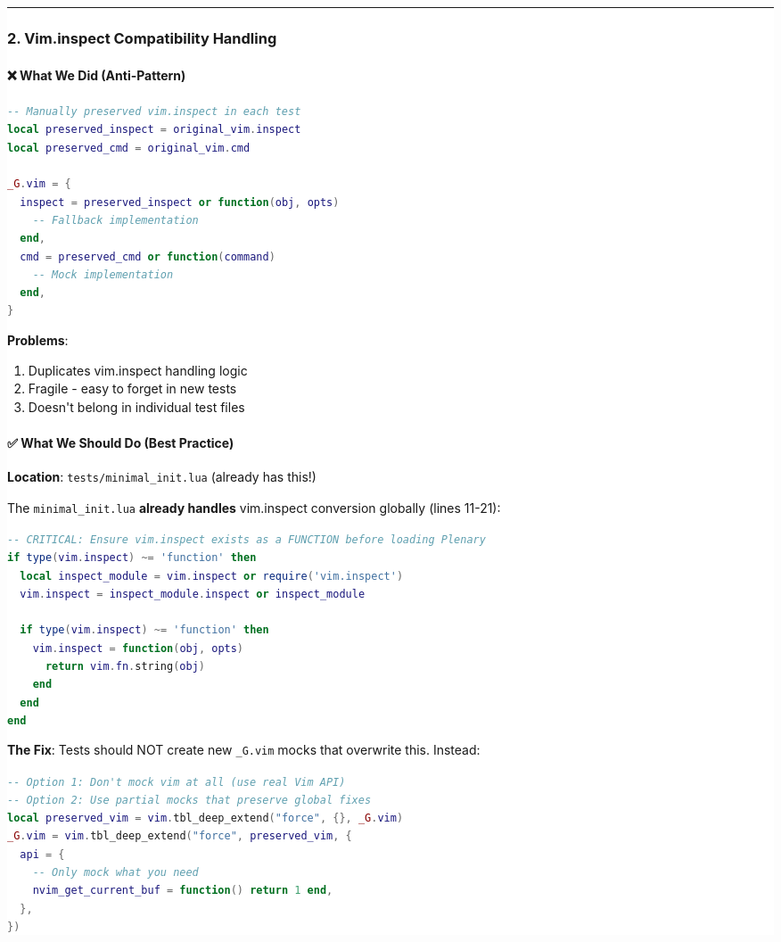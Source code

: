 ______________________________________________________________________

### 2. Vim.inspect Compatibility Handling

#### ❌ What We Did (Anti-Pattern)

```lua
-- Manually preserved vim.inspect in each test
local preserved_inspect = original_vim.inspect
local preserved_cmd = original_vim.cmd

_G.vim = {
  inspect = preserved_inspect or function(obj, opts)
    -- Fallback implementation
  end,
  cmd = preserved_cmd or function(command)
    -- Mock implementation
  end,
}
```

**Problems**:

1. Duplicates vim.inspect handling logic
2. Fragile - easy to forget in new tests
3. Doesn't belong in individual test files

#### ✅ What We Should Do (Best Practice)

**Location**: `tests/minimal_init.lua` (already has this!)

The `minimal_init.lua` **already handles** vim.inspect conversion globally (lines 11-21):

```lua
-- CRITICAL: Ensure vim.inspect exists as a FUNCTION before loading Plenary
if type(vim.inspect) ~= 'function' then
  local inspect_module = vim.inspect or require('vim.inspect')
  vim.inspect = inspect_module.inspect or inspect_module

  if type(vim.inspect) ~= 'function' then
    vim.inspect = function(obj, opts)
      return vim.fn.string(obj)
    end
  end
end
```

**The Fix**: Tests should NOT create new `_G.vim` mocks that overwrite this. Instead:

```lua
-- Option 1: Don't mock vim at all (use real Vim API)
-- Option 2: Use partial mocks that preserve global fixes
local preserved_vim = vim.tbl_deep_extend("force", {}, _G.vim)
_G.vim = vim.tbl_deep_extend("force", preserved_vim, {
  api = {
    -- Only mock what you need
    nvim_get_current_buf = function() return 1 end,
  },
})
```
